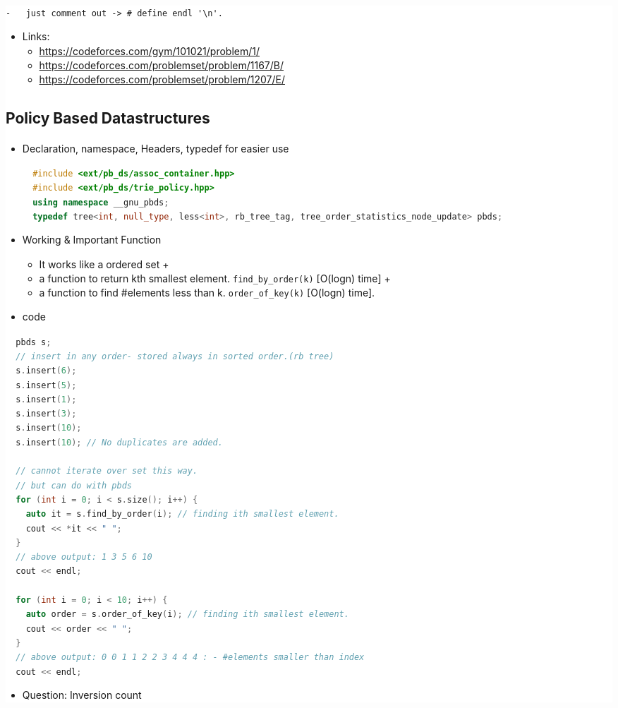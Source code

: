     -   just comment out -> # define endl '\n'.

-   Links:
    -   https://codeforces.com/gym/101021/problem/1/
    -   https://codeforces.com/problemset/problem/1167/B/
    -   https://codeforces.com/problemset/problem/1207/E/

## Policy Based Datastructures

-   Declaration, namespace, Headers, typedef for easier use

    ```cpp
      #include <ext/pb_ds/assoc_container.hpp>
      #include <ext/pb_ds/trie_policy.hpp>
      using namespace __gnu_pbds;
      typedef tree<int, null_type, less<int>, rb_tree_tag, tree_order_statistics_node_update> pbds;
    ```

-   Working & Important Function

    -   It works like a ordered set +
    -   a function to return kth smallest element. `find_by_order(k)` [O(logn) time] +
    -   a function to find #elements less than k. `order_of_key(k)` [O(logn) time].

-   code

```cpp
  pbds s;
  // insert in any order- stored always in sorted order.(rb tree)
  s.insert(6);
  s.insert(5);
  s.insert(1);
  s.insert(3);
  s.insert(10);
  s.insert(10); // No duplicates are added.

  // cannot iterate over set this way.
  // but can do with pbds
  for (int i = 0; i < s.size(); i++) {
    auto it = s.find_by_order(i); // finding ith smallest element.
    cout << *it << " ";
  }
  // above output: 1 3 5 6 10
  cout << endl;

  for (int i = 0; i < 10; i++) {
    auto order = s.order_of_key(i); // finding ith smallest element.
    cout << order << " ";
  }
  // above output: 0 0 1 1 2 2 3 4 4 4 : - #elements smaller than index
  cout << endl;
```

-   Question: Inversion count
